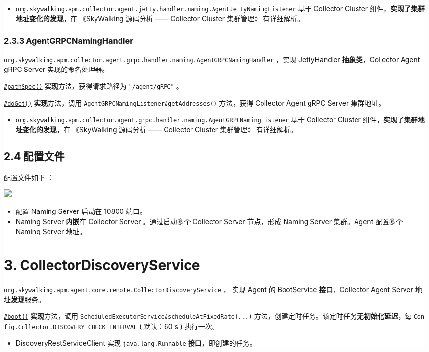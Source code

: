 * [`org.skywalking.apm.collector.agent.jetty.handler.naming.AgentJettyNamingListener`](https://github.com/YunaiV/skywalking/blob/8eece7df8a9174067793f0714b8b71d09f142312/apm-collector/apm-collector-agent-jetty/collector-agent-jetty-provider/src/main/java/org/skywalking/apm/collector/agent/jetty/handler/naming/AgentJettyNamingListener.java#L28) 基于 Collector Cluster 组件，**实现了集群地址变化的发现**，在 [《SkyWalking 源码分析 —— Collector Cluster 集群管理》](http://www.iocoder.cn/SkyWalking/collector-cluster-module/?self) 有详细解析。

### 2.3.3 AgentGRPCNamingHandler

`org.skywalking.apm.collector.agent.grpc.handler.naming.AgentGRPCNamingHandler` ，实现 [JettyHandler](https://github.com/YunaiV/skywalking/blob/8eece7df8a9174067793f0714b8b71d09f142312/apm-collector/apm-collector-component/server-component/src/main/java/org/skywalking/apm/collector/server/jetty/JettyHandler.java) **抽象类**，Collector Agent gRPC Server 实现的命名处理器。

[`#pathSpec()`](https://github.com/YunaiV/skywalking/blob/ac6c98c1732d6aa62b9d244369478654411ac203/apm-collector/apm-collector-agent-grpc/collector-agent-grpc-provider/src/main/java/org/skywalking/apm/collector/agent/grpc/handler/naming/AgentGRPCNamingHandler.java#L42) **实现**方法，获得请求路径为 `"/agent/gRPC"` 。

[`#doGet()`](https://github.com/YunaiV/skywalking/blob/ac6c98c1732d6aa62b9d244369478654411ac203/apm-collector/apm-collector-agent-grpc/collector-agent-grpc-provider/src/main/java/org/skywalking/apm/collector/agent/grpc/handler/naming/AgentGRPCNamingHandler.java#L46) **实现**方法，调用 `AgentGRPCNamingListener#getAddresses()` 方法，获得 Collector Agent gRPC Server 集群地址。

* [`org.skywalking.apm.collector.agent.grpc.handler.naming.AgentGRPCNamingListener`](https://github.com/YunaiV/skywalking/blob/ac6c98c1732d6aa62b9d244369478654411ac203/apm-collector/apm-collector-agent-grpc/collector-agent-grpc-provider/src/main/java/org/skywalking/apm/collector/agent/grpc/handler/naming/AgentGRPCNamingListener.java) 基于 Collector Cluster 组件，**实现了集群地址变化的发现**，在 [《SkyWalking 源码分析 —— Collector Cluster 集群管理》](http://www.iocoder.cn/SkyWalking/collector-cluster-module/?self) 有详细解析。

## 2.4 配置文件

配置文件如下 ：

![](http://www.iocoder.cn/images/SkyWalking/2020_08_10/02.png)

* 配置 Naming Server 启动在 10800 端口。
* Naming Server **内嵌**在 Collector Server 。通过启动多个 Collector Server 节点，形成 Naming Server 集群。Agent 配置多个 Naming Server 地址。

# 3. CollectorDiscoveryService

`org.skywalking.apm.agent.core.remote.CollectorDiscoveryService` ， 实现 Agent 的 [BootService](https://github.com/YunaiV/skywalking/blob/ac6c98c1732d6aa62b9d244369478654411ac203/apm-sniffer/apm-agent-core/src/main/java/org/skywalking/apm/agent/core/boot/BootService.java) **接口**，Collector Agent Server 地址**发现**服务。

[`#boot()`](https://github.com/YunaiV/skywalking/blob/ac6c98c1732d6aa62b9d244369478654411ac203/apm-sniffer/apm-agent-core/src/main/java/org/skywalking/apm/agent/core/remote/CollectorDiscoveryService.java#L45) **实现**方法，调用 `ScheduledExecutorService#scheduleAtFixedRate(...)` 方法，创建定时任务。该定时任务**无初始化延迟**，每 `Config.Collector.DISCOVERY_CHECK_INTERVAL` ( 默认：60 s ) 执行一次。

* DiscoveryRestServiceClient 实现 `java.lang.Runnable` **接口**，即创建的任务。
